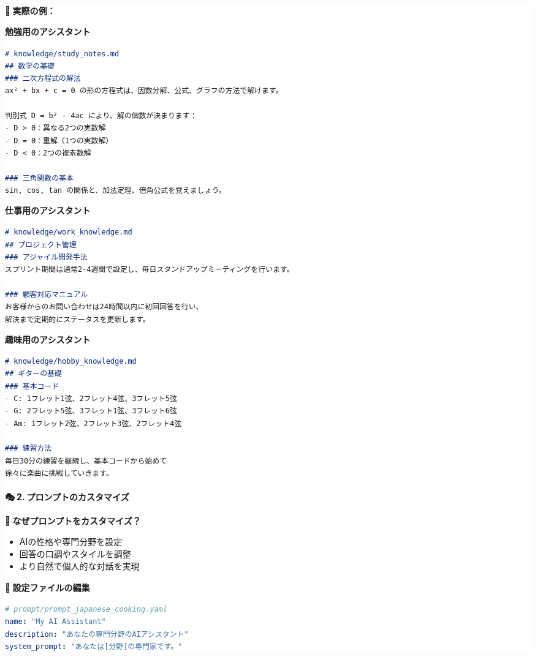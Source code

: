 **🎨 実際の例：**

**勉強用のアシスタント**
```markdown
# knowledge/study_notes.md
## 数学の基礎
### 二次方程式の解法
ax² + bx + c = 0 の形の方程式は、因数分解、公式、グラフの方法で解けます。

判別式 D = b² - 4ac により、解の個数が決まります：
- D > 0：異なる2つの実数解
- D = 0：重解（1つの実数解）
- D < 0：2つの複素数解

### 三角関数の基本
sin, cos, tan の関係と、加法定理、倍角公式を覚えましょう。
```

**仕事用のアシスタント**
```markdown
# knowledge/work_knowledge.md
## プロジェクト管理
### アジャイル開発手法
スプリント期間は通常2-4週間で設定し、毎日スタンドアップミーティングを行います。

### 顧客対応マニュアル
お客様からのお問い合わせは24時間以内に初回回答を行い、
解決まで定期的にステータスを更新します。
```

**趣味用のアシスタント**
```markdown
# knowledge/hobby_knowledge.md
## ギターの基礎
### 基本コード
- C: 1フレット1弦、2フレット4弦、3フレット5弦
- G: 2フレット5弦、3フレット1弦、3フレット6弦
- Am: 1フレット2弦、2フレット3弦、2フレット4弦

### 練習方法
毎日30分の練習を継続し、基本コードから始めて
徐々に楽曲に挑戦していきます。
```

#### 🎭 2. プロンプトのカスタマイズ

**🎯 なぜプロンプトをカスタマイズ？**
- AIの性格や専門分野を設定
- 回答の口調やスタイルを調整
- より自然で個人的な対話を実現

**📝 設定ファイルの編集**
```yaml
# prompt/prompt_japanese_cooking.yaml
name: "My AI Assistant"
description: "あなたの専門分野のAIアシスタント"
system_prompt: "あなたは[分野]の専門家です。"
```
